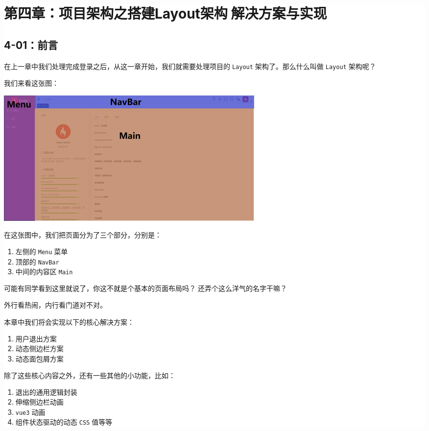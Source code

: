 # 第四章：项目架构之搭建Layout架构 解决方案与实现

## 4-01：前言

在上一章中我们处理完成登录之后，从这一章开始，我们就需要处理项目的 `Layout` 架构了。那么什么叫做 `Layout` 架构呢？

我们来看这张图：

<img src="第四章：项目架构之搭建Layout架构 解决方案与实现.assets/image-20210911095711012.png" alt="image-20210911095711012" style="zoom:50%;" />

在这张图中，我们把页面分为了三个部分，分别是：

1. 左侧的 `Menu` 菜单
2. 顶部的 `NavBar`
3. 中间的内容区 `Main`

可能有同学看到这里就说了，你这不就是个基本的页面布局吗？ 还弄个这么洋气的名字干嘛？

外行看热闹，内行看门道对不对。

本章中我们将会实现以下的核心解决方案：

1. 用户退出方案
2. 动态侧边栏方案
3. 动态面包屑方案

除了这些核心内容之外，还有一些其他的小功能，比如：

1. 退出的通用逻辑封装
2. 伸缩侧边栏动画
3. `vue3` 动画
4. 组件状态驱动的动态 `CSS` 值等等
